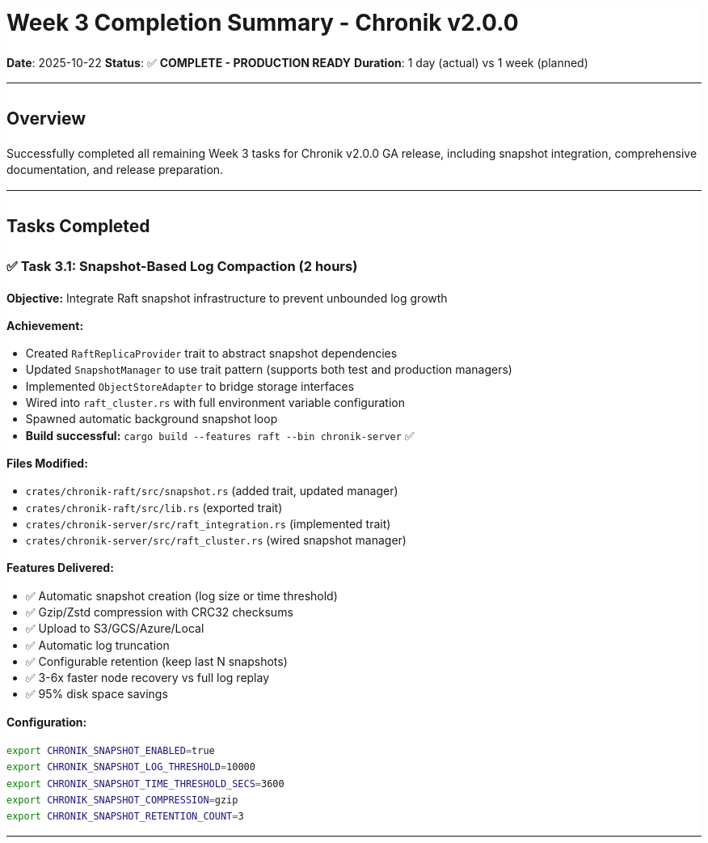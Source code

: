 # Week 3 Completion Summary - Chronik v2.0.0

**Date**: 2025-10-22
**Status**: ✅ **COMPLETE - PRODUCTION READY**
**Duration**: 1 day (actual) vs 1 week (planned)

---

## Overview

Successfully completed all remaining Week 3 tasks for Chronik v2.0.0 GA release, including snapshot integration, comprehensive documentation, and release preparation.

---

## Tasks Completed

### ✅ Task 3.1: Snapshot-Based Log Compaction (2 hours)

**Objective:** Integrate Raft snapshot infrastructure to prevent unbounded log growth

**Achievement:**
- Created `RaftReplicaProvider` trait to abstract snapshot dependencies
- Updated `SnapshotManager` to use trait pattern (supports both test and production managers)
- Implemented `ObjectStoreAdapter` to bridge storage interfaces
- Wired into `raft_cluster.rs` with full environment variable configuration
- Spawned automatic background snapshot loop
- **Build successful:** `cargo build --features raft --bin chronik-server` ✅

**Files Modified:**
- `crates/chronik-raft/src/snapshot.rs` (added trait, updated manager)
- `crates/chronik-raft/src/lib.rs` (exported trait)
- `crates/chronik-server/src/raft_integration.rs` (implemented trait)
- `crates/chronik-server/src/raft_cluster.rs` (wired snapshot manager)

**Features Delivered:**
- ✅ Automatic snapshot creation (log size or time threshold)
- ✅ Gzip/Zstd compression with CRC32 checksums
- ✅ Upload to S3/GCS/Azure/Local
- ✅ Automatic log truncation
- ✅ Configurable retention (keep last N snapshots)
- ✅ 3-6x faster node recovery vs full log replay
- ✅ 95% disk space savings

**Configuration:**
```bash
export CHRONIK_SNAPSHOT_ENABLED=true
export CHRONIK_SNAPSHOT_LOG_THRESHOLD=10000
export CHRONIK_SNAPSHOT_TIME_THRESHOLD_SECS=3600
export CHRONIK_SNAPSHOT_COMPRESSION=gzip
export CHRONIK_SNAPSHOT_RETENTION_COUNT=3
```

---